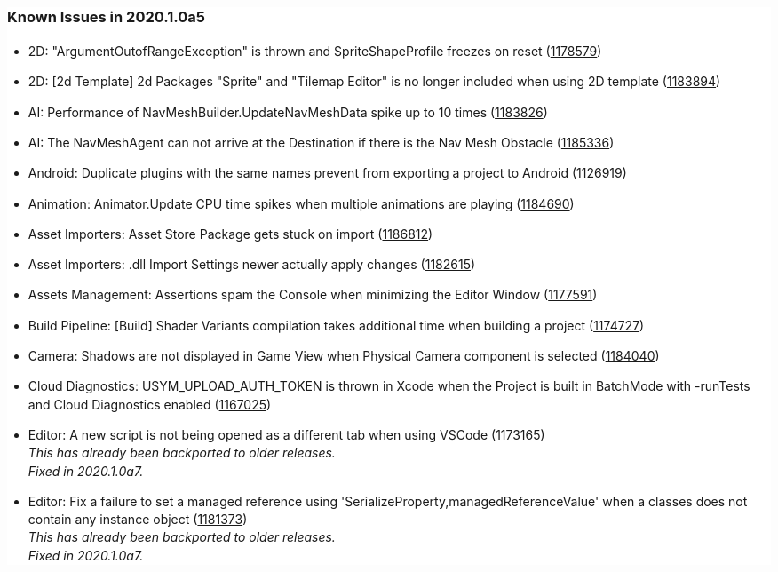 ### Known Issues in 2020.1.0a5

*   2D: "ArgumentOutofRangeException" is thrown and SpriteShapeProfile freezes on reset ([1178579](https://issuetracker.unity3d.com/issues/2d-arguementoutofrangeexception-is-thrown-and-spriteshapeprofile-freezes-on-reset))
    
*   2D: \[2d Template\] 2d Packages "Sprite" and "Tilemap Editor" is no longer included when using 2D template ([1183894](https://issuetracker.unity3d.com/issues/2d-template-2d-packages-sprite-and-tilemap-editor-is-no-longer-included-when-using-2d-template))
    
*   AI: Performance of NavMeshBuilder.UpdateNavMeshData spike up to 10 times ([1183826](https://issuetracker.unity3d.com/issues/performance-of-navmeshbuilder-dot-updatenavmeshdata-spike-up-to-10-times))
    
*   AI: The NavMeshAgent can not arrive at the Destination if there is the Nav Mesh Obstacle ([1185336](https://issuetracker.unity3d.com/issues/the-navmeshagent-can-not-arrive-at-the-destination-if-there-is-the-nav-mesh-obstacle))
    
*   Android: Duplicate plugins with the same names prevent from exporting a project to Android ([1126919](https://issuetracker.unity3d.com/issues/android-duplicate-plugins-with-the-same-names-prevent-from-exporting-a-project-to-android))
    
*   Animation: Animator.Update CPU time spikes when multiple animations are playing ([1184690](https://issuetracker.unity3d.com/issues/animator-dot-update-cpu-time-spikes-when-multiple-animations-are-playing))
    
*   Asset Importers: Asset Store Package gets stuck on import ([1186812](https://issuetracker.unity3d.com/issues/asset-importers-asset-store-package-gets-stuck-on-import))
    
*   Asset Importers: .dll Import Settings newer actually apply changes ([1182615](https://issuetracker.unity3d.com/issues/dot-dll-import-settings-newer-actually-apply-changes))
    
*   Assets Management: Assertions spam the Console when minimizing the Editor Window ([1177591](https://issuetracker.unity3d.com/issues/ugui-assertions-spam-the-console-when-minimizing-the-editor-window))
    
*   Build Pipeline: \[Build\] Shader Variants compilation takes additional time when building a project ([1174727](https://issuetracker.unity3d.com/issues/build-shader-variants-compliation-takes-additional-time-when-building-a-project))
    
*   Camera: Shadows are not displayed in Game View when Physical Camera component is selected ([1184040](https://issuetracker.unity3d.com/issues/shadows-are-not-displayed-in-game-view-when-physical-camera-component-is-selected))
    
*   Cloud Diagnostics: USYM\_UPLOAD\_AUTH\_TOKEN is thrown in Xcode when the Project is built in BatchMode with -runTests and Cloud Diagnostics enabled ([1167025](https://issuetracker.unity3d.com/issues/usym-upload-auth-token-is-thrown-in-xcode-when-the-project-is-built-in-batchmode-with-runtests-and-cloud-diagnostics-enabled))
    
*   Editor: A new script is not being opened as a different tab when using VSCode ([1173165](https://issuetracker.unity3d.com/issues/mac-a-new-script-is-not-being-opened-as-a-different-tab-when-using-vscode))  
    _This has already been backported to older releases._  
    _Fixed in 2020.1.0a7._
    
*   Editor: Fix a failure to set a managed reference using 'SerializeProperty,managedReferenceValue' when a classes does not contain any instance object ([1181373](https://issuetracker.unity3d.com/issues/serializereference-failure-to-add-managed-reference-to-list-the-first-time-when-using-serializableobject))  
    _This has already been backported to older releases._  
    _Fixed in 2020.1.0a7._
    